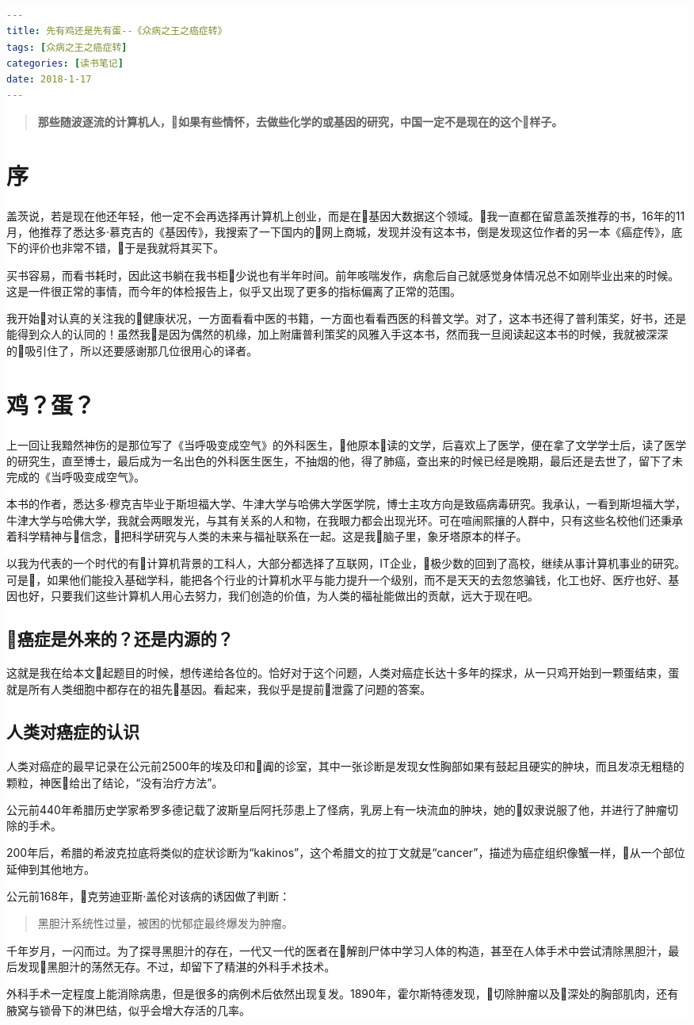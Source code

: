 ```yaml
---
title: 先有鸡还是先有蛋--《众病之王之癌症转》
tags: [众病之王之癌症转]
categories: [读书笔记]
date: 2018-1-17
---
```


> **那些随波逐流的计算机人，如果有些情怀，去做些化学的或基因的研究，中国一定不是现在的这个样子。**

# 序

盖茨说，若是现在他还年轻，他一定不会再选择再计算机上创业，而是在基因大数据这个领域。我一直都在留意盖茨推荐的书，16年的11月，他推荐了悉达多·慕克吉的《基因传》，我搜索了一下国内的网上商城，发现并没有这本书，倒是发现这位作者的另一本《癌症传》，底下的评价也非常不错，于是我就将其买下。

买书容易，而看书耗时，因此这书躺在我书柜少说也有半年时间。前年咳喘发作，病愈后自己就感觉身体情况总不如刚毕业出来的时候。这是一件很正常的事情，而今年的体检报告上，似乎又出现了更多的指标偏离了正常的范围。

我开始对认真的关注我的健康状况，一方面看看中医的书籍，一方面也看看西医的科普文学。对了，这本书还得了普利策奖，好书，还是能得到众人的认同的！虽然我是因为偶然的机缘，加上附庸普利策奖的风雅入手这本书，然而我一旦阅读起这本书的时候，我就被深深的吸引住了，所以还要感谢那几位很用心的译者。



# 鸡？蛋？

上一回让我黯然神伤的是那位写了《当呼吸变成空气》的外科医生，他原本读的文学，后喜欢上了医学，便在拿了文学学士后，读了医学的研究生，直至博士，最后成为一名出色的外科医生医生，不抽烟的他，得了肺癌，查出来的时候已经是晚期，最后还是去世了，留下了未完成的《当呼吸变成空气》。

本书的作者，悉达多·穆克吉毕业于斯坦福大学、牛津大学与哈佛大学医学院，博士主攻方向是致癌病毒研究。我承认，一看到斯坦福大学，牛津大学与哈佛大学，我就会两眼发光，与其有关系的人和物，在我眼力都会出现光环。可在喧闹熙攘的人群中，只有这些名校他们还秉承着科学精神与信念，把科学研究与人类的未来与福祉联系在一起。这是我脑子里，象牙塔原本的样子。

以我为代表的一个时代的有计算机背景的工科人，大部分都选择了互联网，IT企业，极少数的回到了高校，继续从事计算机事业的研究。可是，如果他们能投入基础学科，能把各个行业的计算机水平与能力提升一个级别，而不是天天的去忽悠骗钱，化工也好、医疗也好、基因也好，只要我们这些计算机人用心去努力，我们创造的价值，为人类的福祉能做出的贡献，远大于现在吧。

## 癌症是外来的？还是内源的？

这就是我在给本文起题目的时候，想传递给各位的。恰好对于这个问题，人类对癌症长达十多年的探求，从一只鸡开始到一颗蛋结束，蛋就是所有人类细胞中都存在的祖先基因。看起来，我似乎是提前泄露了问题的答案。

## 人类对癌症的认识

人类对癌症的最早记录在公元前2500年的埃及印和阗的诊室，其中一张诊断是发现女性胸部如果有鼓起且硬实的肿块，而且发凉无粗糙的颗粒，神医给出了结论，“没有治疗方法”。

公元前440年希腊历史学家希罗多德记载了波斯皇后阿托莎患上了怪病，乳房上有一块流血的肿块，她的奴隶说服了他，并进行了肿瘤切除的手术。

200年后，希腊的希波克拉底将类似的症状诊断为“kakinos”，这个希腊文的拉丁文就是“cancer”，描述为癌症组织像蟹一样，从一个部位延伸到其他地方。

公元前168年，克劳迪亚斯·盖伦对该病的诱因做了判断：
> 黑胆汁系统性过量，被困的忧郁症最终爆发为肿瘤。

千年岁月，一闪而过。为了探寻黑胆汁的存在，一代又一代的医者在解剖尸体中学习人体的构造，甚至在人体手术中尝试清除黑胆汁，最后发现黑胆汁的荡然无存。不过，却留下了精湛的外科手术技术。

外科手术一定程度上能消除病患，但是很多的病例术后依然出现复发。1890年，霍尔斯特德发现，切除肿瘤以及深处的胸部肌肉，还有腋窝与锁骨下的淋巴结，似乎会增大存活的几率。
